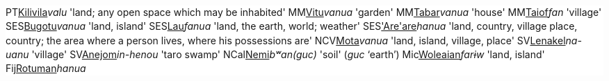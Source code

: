 <tr>
<td>PT</td><td><a href="../languages/kilivila">Kilivila</a></td><td><i>valu</i></td>
<td>
'<span>land; any open space which may be inhabited</span>'</td>
</tr>
<tr>
<td>MM</td><td><a href="../languages/vitu">Vitu</a></td><td><i>vanua</i></td>
<td>
'<span>garden</span>'</td>
</tr>
<tr>
<td>MM</td><td><a href="../languages/tabar">Tabar</a></td><td><i>vanua</i></td>
<td>
'<span>house</span>'</td>
</tr>
<tr>
<td>MM</td><td><a href="../languages/taiof">Taiof</a></td><td><i>fan</i></td>
<td>
'<span>village</span>'</td>
</tr>
<tr>
<td>SES</td><td><a href="../languages/bugotu">Bugotu</a></td><td><i>vanua</i></td>
<td>
'<span>land, island</span>'</td>
</tr>
<tr>
<td>SES</td><td><a href="../languages/lau">Lau</a></td><td><i>fanua</i></td>
<td>
'<span>land, the earth, world; weather</span>'</td>
</tr>
<tr>
<td>SES</td><td><a href="../languages/areare">'Are'are</a></td><td><i>hanua</i></td>
<td>
'<span>land, country, village place, country; the area where a person lives, where his possessions are</span>'</td>
</tr>
<tr>
<td>NCV</td><td><a href="../languages/mota">Mota</a></td><td><i>vanua</i></td>
<td>
'<span>land, island, village, place</span>'</td>
</tr>
<tr>
<td>SV</td><td><a href="../languages/lenakel">Lenakel</a></td><td><i>na-uanu</i></td>
<td>
'<span>village</span>'</td>
</tr>
<tr>
<td>SV</td><td><a href="../languages/anejom">Anejom</a></td><td><i>in-henou</i></td>
<td>
'<span>taro swamp</span>'</td>
</tr>
<tr>
<td>NCal</td><td><a href="../languages/nemi">Nemi</a></td><td><i>bʷan(guc)</i></td>
<td>
'<span>soil</span>' (<span><em>guc</em> ‘earth’</span>)</td>
</tr>
<tr>
<td>Mic</td><td><a href="../languages/woleaian">Woleaian</a></td><td><i>farɨw</i></td>
<td>
'<span>land, island</span>'</td>
</tr>
<tr>
<td>Fij</td><td><a href="../languages/rotuman">Rotuman</a></td><td><i>hanua</i></td>
<td>